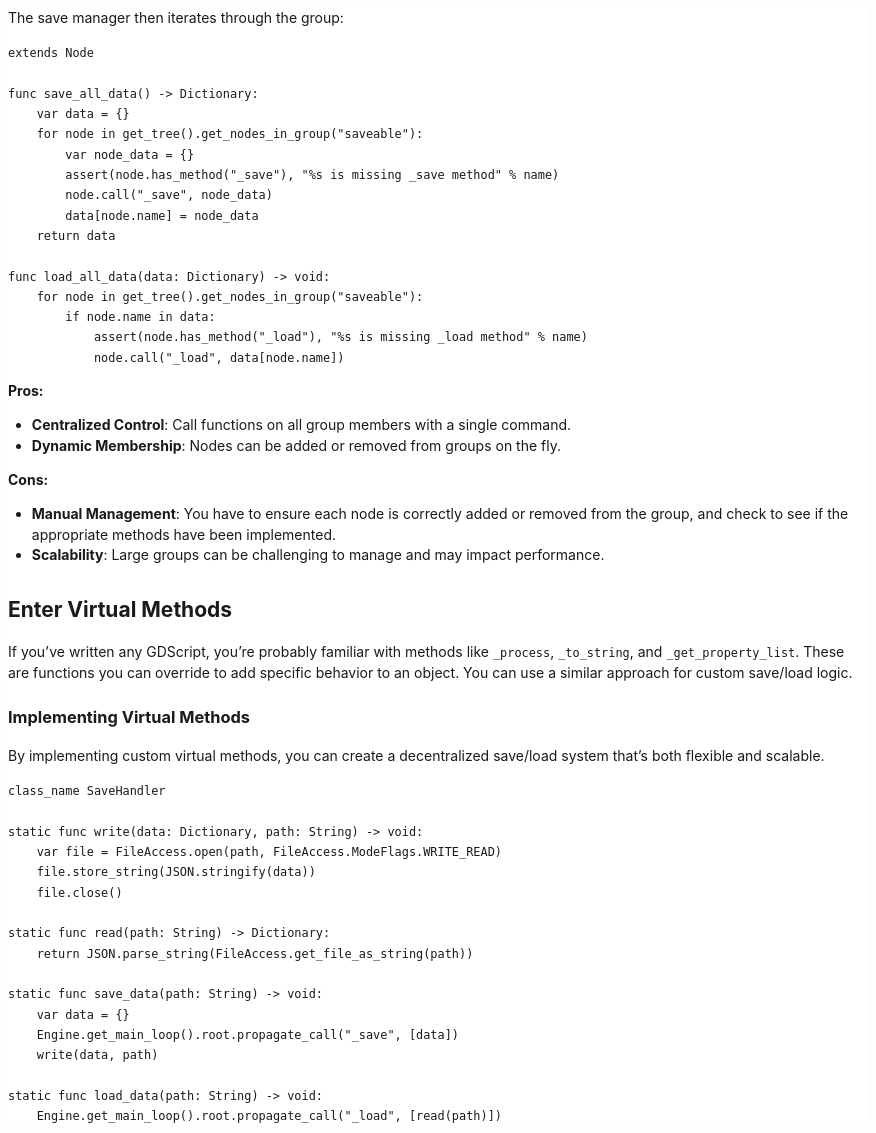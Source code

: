 The save manager then iterates through the group:

```gdscript
extends Node

func save_all_data() -> Dictionary:
    var data = {}
    for node in get_tree().get_nodes_in_group("saveable"):
        var node_data = {}
        assert(node.has_method("_save"), "%s is missing _save method" % name)
        node.call("_save", node_data)
        data[node.name] = node_data
    return data

func load_all_data(data: Dictionary) -> void:
    for node in get_tree().get_nodes_in_group("saveable"):
        if node.name in data:
            assert(node.has_method("_load"), "%s is missing _load method" % name)
            node.call("_load", data[node.name])
```

**Pros:**
- **Centralized Control**: Call functions on all group members with a single command.
- **Dynamic Membership**: Nodes can be added or removed from groups on the fly.

**Cons:**
- **Manual Management**: You have to ensure each node is correctly added or removed from the group, and check to see if the appropriate methods have been implemented.
- **Scalability**: Large groups can be challenging to manage and may impact performance.

## Enter Virtual Methods

If you’ve written any GDScript, you’re probably familiar with methods like `_process`, `_to_string`, and `_get_property_list`. These are functions you can override to add specific behavior to an object. You can use a similar approach for custom save/load logic.

### Implementing Virtual Methods

By implementing custom virtual methods, you can create a decentralized save/load system that’s both flexible and scalable.

```gdscript
class_name SaveHandler

static func write(data: Dictionary, path: String) -> void:
    var file = FileAccess.open(path, FileAccess.ModeFlags.WRITE_READ)
    file.store_string(JSON.stringify(data))
    file.close()

static func read(path: String) -> Dictionary:
    return JSON.parse_string(FileAccess.get_file_as_string(path))

static func save_data(path: String) -> void:
    var data = {}
    Engine.get_main_loop().root.propagate_call("_save", [data])
    write(data, path)

static func load_data(path: String) -> void:
    Engine.get_main_loop().root.propagate_call("_load", [read(path)])
```
